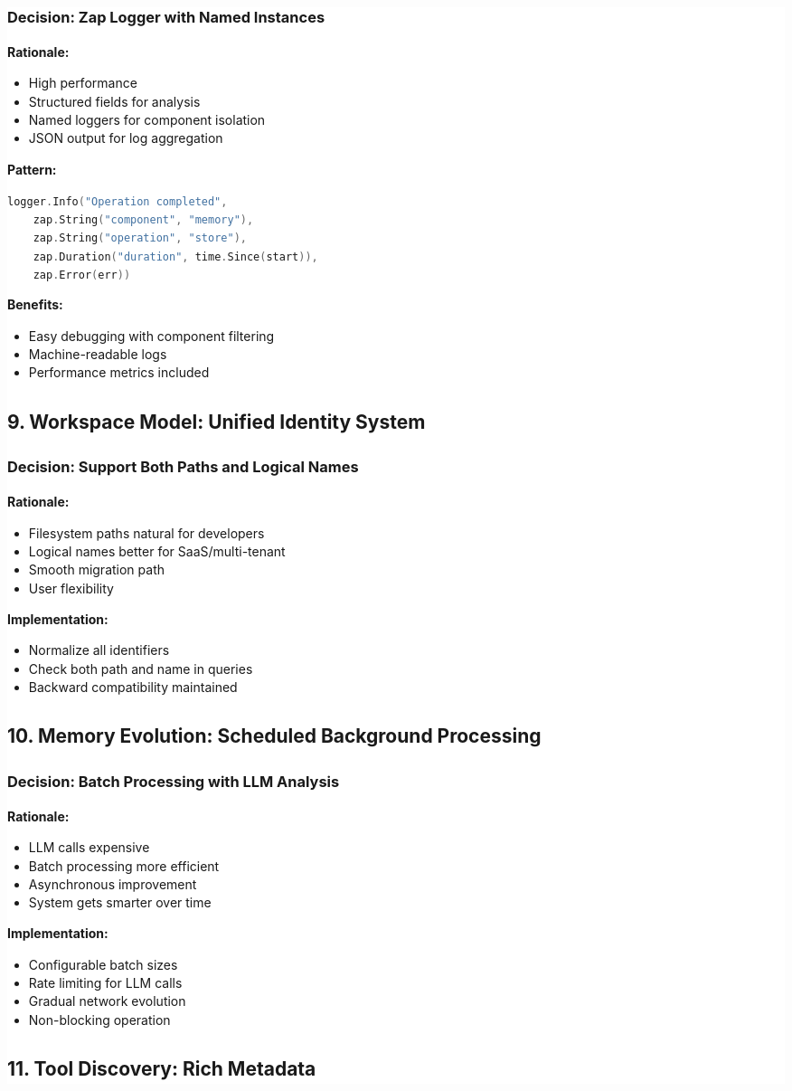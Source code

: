 ### Decision: Zap Logger with Named Instances
**Rationale:**
- High performance
- Structured fields for analysis
- Named loggers for component isolation
- JSON output for log aggregation

**Pattern:**
```go
logger.Info("Operation completed",
    zap.String("component", "memory"),
    zap.String("operation", "store"),
    zap.Duration("duration", time.Since(start)),
    zap.Error(err))
```

**Benefits:**
- Easy debugging with component filtering
- Machine-readable logs
- Performance metrics included

## 9. Workspace Model: Unified Identity System

### Decision: Support Both Paths and Logical Names
**Rationale:**
- Filesystem paths natural for developers
- Logical names better for SaaS/multi-tenant
- Smooth migration path
- User flexibility

**Implementation:**
- Normalize all identifiers
- Check both path and name in queries
- Backward compatibility maintained

## 10. Memory Evolution: Scheduled Background Processing

### Decision: Batch Processing with LLM Analysis
**Rationale:**
- LLM calls expensive
- Batch processing more efficient
- Asynchronous improvement
- System gets smarter over time

**Implementation:**
- Configurable batch sizes
- Rate limiting for LLM calls
- Gradual network evolution
- Non-blocking operation

## 11. Tool Discovery: Rich Metadata
